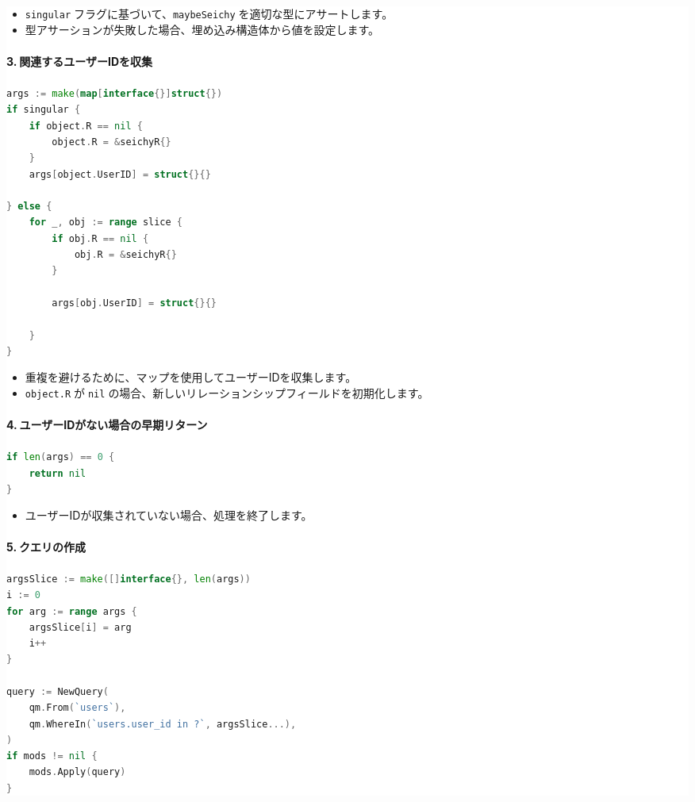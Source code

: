 - `singular` フラグに基づいて、`maybeSeichy` を適切な型にアサートします。
- 型アサーションが失敗した場合、埋め込み構造体から値を設定します。

#### 3. 関連するユーザーIDを収集

```go
args := make(map[interface{}]struct{})
if singular {
    if object.R == nil {
        object.R = &seichyR{}
    }
    args[object.UserID] = struct{}{}

} else {
    for _, obj := range slice {
        if obj.R == nil {
            obj.R = &seichyR{}
        }

        args[obj.UserID] = struct{}{}

    }
}
```

- 重複を避けるために、マップを使用してユーザーIDを収集します。
- `object.R` が `nil` の場合、新しいリレーションシップフィールドを初期化します。

#### 4. ユーザーIDがない場合の早期リターン

```go
if len(args) == 0 {
    return nil
}
```

- ユーザーIDが収集されていない場合、処理を終了します。

#### 5. クエリの作成

```go
argsSlice := make([]interface{}, len(args))
i := 0
for arg := range args {
    argsSlice[i] = arg
    i++
}

query := NewQuery(
    qm.From(`users`),
    qm.WhereIn(`users.user_id in ?`, argsSlice...),
)
if mods != nil {
    mods.Apply(query)
}
```
